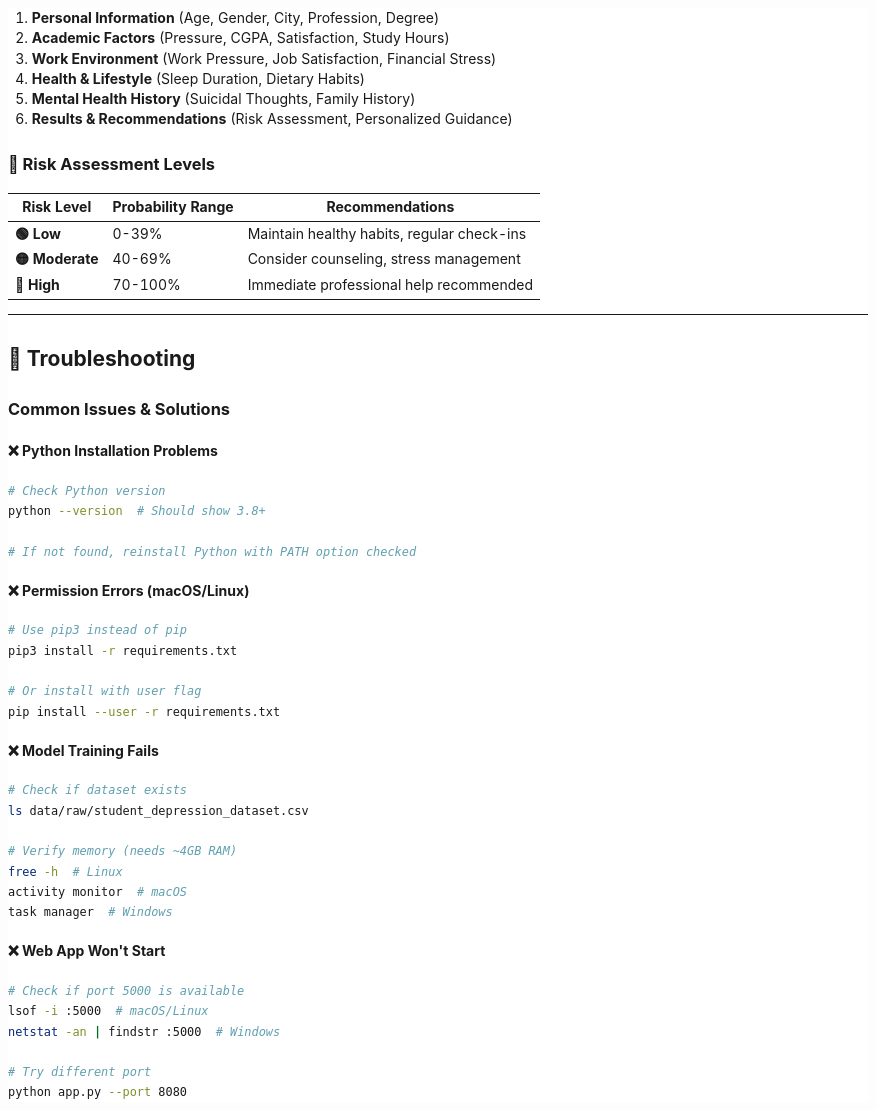 1. **Personal Information** (Age, Gender, City, Profession, Degree)
2. **Academic Factors** (Pressure, CGPA, Satisfaction, Study Hours)
3. **Work Environment** (Work Pressure, Job Satisfaction, Financial Stress)
4. **Health & Lifestyle** (Sleep Duration, Dietary Habits)
5. **Mental Health History** (Suicidal Thoughts, Family History)
6. **Results & Recommendations** (Risk Assessment, Personalized Guidance)

### 🎯 Risk Assessment Levels

| Risk Level | Probability Range | Recommendations |
|------------|------------------|-----------------|
| **🟢 Low** | 0-39% | Maintain healthy habits, regular check-ins |
| **🟡 Moderate** | 40-69% | Consider counseling, stress management |
| **🔴 High** | 70-100% | Immediate professional help recommended |

---

## 🔧 Troubleshooting

### Common Issues & Solutions

#### ❌ Python Installation Problems
```bash
# Check Python version
python --version  # Should show 3.8+

# If not found, reinstall Python with PATH option checked
```

#### ❌ Permission Errors (macOS/Linux)
```bash
# Use pip3 instead of pip
pip3 install -r requirements.txt

# Or install with user flag
pip install --user -r requirements.txt
```

#### ❌ Model Training Fails
```bash
# Check if dataset exists
ls data/raw/student_depression_dataset.csv

# Verify memory (needs ~4GB RAM)
free -h  # Linux
activity monitor  # macOS
task manager  # Windows
```

#### ❌ Web App Won't Start
```bash
# Check if port 5000 is available
lsof -i :5000  # macOS/Linux
netstat -an | findstr :5000  # Windows

# Try different port
python app.py --port 8080
```
